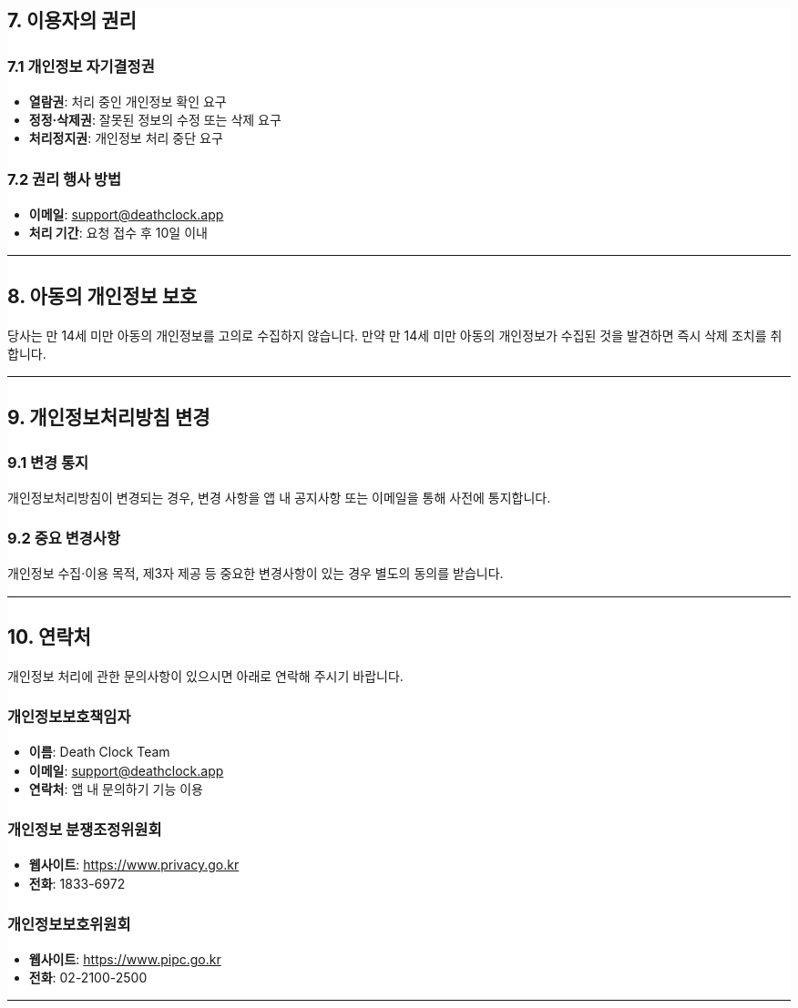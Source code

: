 
## 7. 이용자의 권리

### 7.1 개인정보 자기결정권
- **열람권**: 처리 중인 개인정보 확인 요구
- **정정·삭제권**: 잘못된 정보의 수정 또는 삭제 요구
- **처리정지권**: 개인정보 처리 중단 요구

### 7.2 권리 행사 방법
- **이메일**: support@deathclock.app
- **처리 기간**: 요청 접수 후 10일 이내

---

## 8. 아동의 개인정보 보호

당사는 만 14세 미만 아동의 개인정보를 고의로 수집하지 않습니다. 만약 만 14세 미만 아동의 개인정보가 수집된 것을 발견하면 즉시 삭제 조치를 취합니다.

---

## 9. 개인정보처리방침 변경

### 9.1 변경 통지
개인정보처리방침이 변경되는 경우, 변경 사항을 앱 내 공지사항 또는 이메일을 통해 사전에 통지합니다.

### 9.2 중요 변경사항
개인정보 수집·이용 목적, 제3자 제공 등 중요한 변경사항이 있는 경우 별도의 동의를 받습니다.

---

## 10. 연락처

개인정보 처리에 관한 문의사항이 있으시면 아래로 연락해 주시기 바랍니다.

### 개인정보보호책임자
- **이름**: Death Clock Team
- **이메일**: support@deathclock.app
- **연락처**: 앱 내 문의하기 기능 이용

### 개인정보 분쟁조정위원회
- **웹사이트**: https://www.privacy.go.kr
- **전화**: 1833-6972

### 개인정보보호위원회
- **웹사이트**: https://www.pipc.go.kr
- **전화**: 02-2100-2500

---

